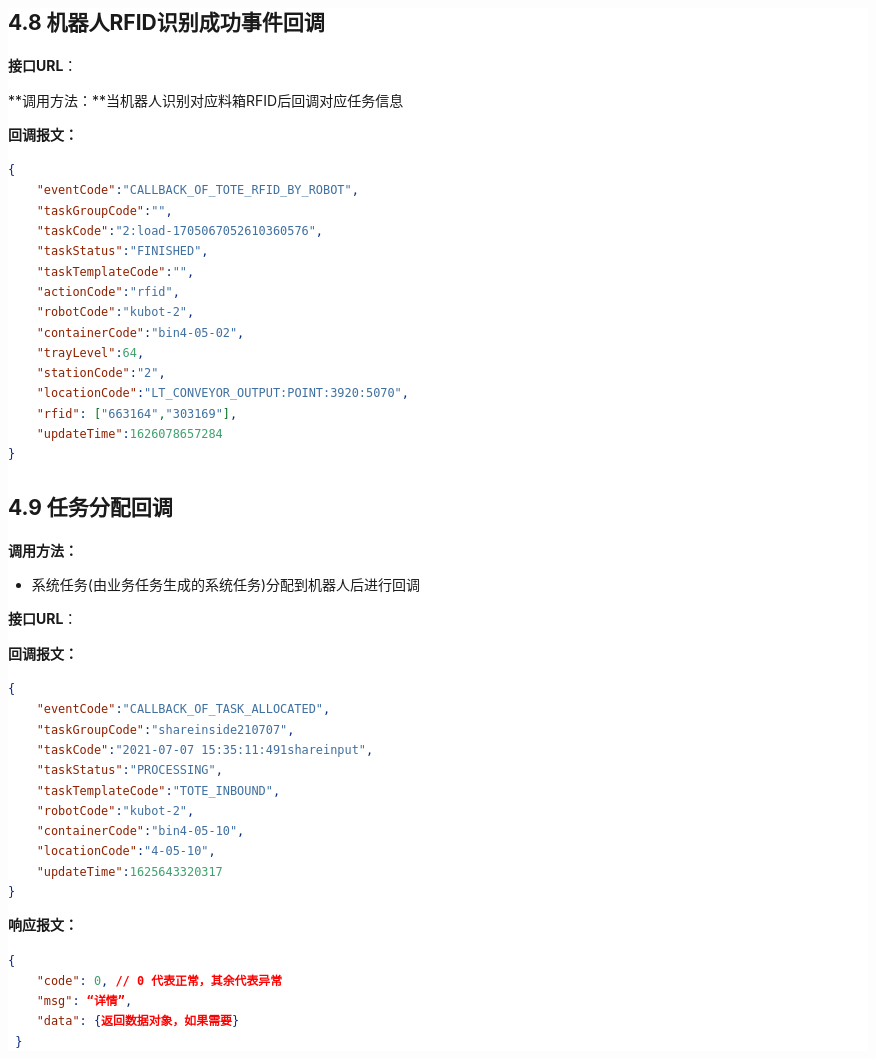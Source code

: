 
## 4.8 **机器人RFID识别成功事件回调**

**接口URL**：

**调用方法：**当机器人识别对应料箱RFID后回调对应任务信息

**回调报文：**
```json
{
    "eventCode":"CALLBACK_OF_TOTE_RFID_BY_ROBOT",
    "taskGroupCode":"",
    "taskCode":"2:load-1705067052610360576",
    "taskStatus":"FINISHED",
    "taskTemplateCode":"",
    "actionCode":"rfid",
    "robotCode":"kubot-2",
    "containerCode":"bin4-05-02",
    "trayLevel":64,
    "stationCode":"2",
    "locationCode":"LT_CONVEYOR_OUTPUT:POINT:3920:5070",
    "rfid": ["663164","303169"],
    "updateTime":1626078657284
}
```

## 4.9 任务分配回调

**调用方法：**

- 系统任务(由业务任务生成的系统任务)分配到机器人后进行回调

**接口URL**：

**回调报文：**

```json
{
    "eventCode":"CALLBACK_OF_TASK_ALLOCATED",
    "taskGroupCode":"shareinside210707",
    "taskCode":"2021-07-07 15:35:11:491shareinput",
    "taskStatus":"PROCESSING",
    "taskTemplateCode":"TOTE_INBOUND",
    "robotCode":"kubot-2",
    "containerCode":"bin4-05-10",
    "locationCode":"4-05-10",
    "updateTime":1625643320317
}
```
**响应报文：**

```json
{
    "code": 0, // 0 代表正常，其余代表异常
    "msg": “详情”,
    "data": {返回数据对象，如果需要}
 } 

```

